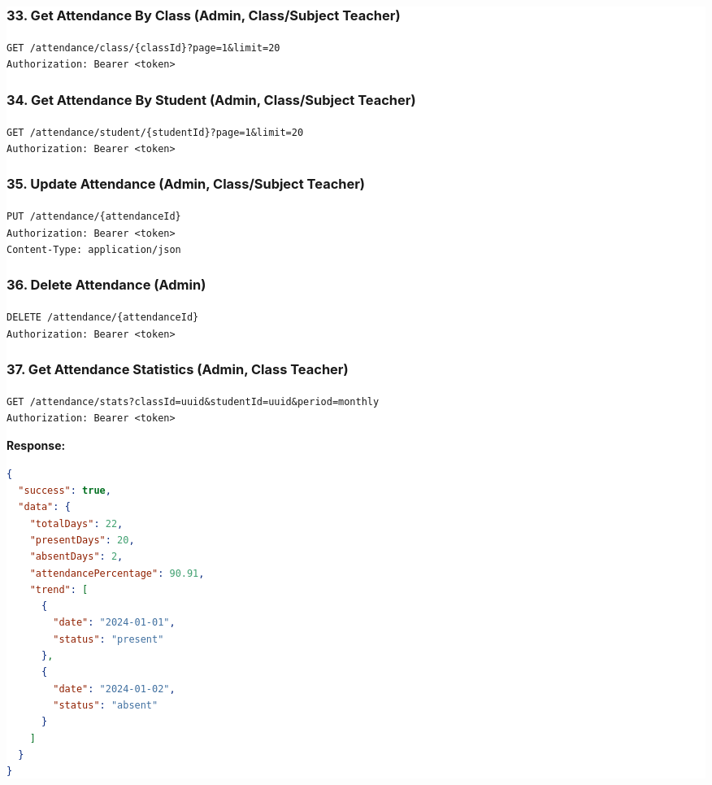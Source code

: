 ### 33. Get Attendance By Class (Admin, Class/Subject Teacher)
```http
GET /attendance/class/{classId}?page=1&limit=20
Authorization: Bearer <token>
```

### 34. Get Attendance By Student (Admin, Class/Subject Teacher)
```http
GET /attendance/student/{studentId}?page=1&limit=20
Authorization: Bearer <token>
```

### 35. Update Attendance (Admin, Class/Subject Teacher)
```http
PUT /attendance/{attendanceId}
Authorization: Bearer <token>
Content-Type: application/json
```

### 36. Delete Attendance (Admin)
```http
DELETE /attendance/{attendanceId}
Authorization: Bearer <token>
```

### 37. Get Attendance Statistics (Admin, Class Teacher)
```http
GET /attendance/stats?classId=uuid&studentId=uuid&period=monthly
Authorization: Bearer <token>
```

**Response:**
```json
{
  "success": true,
  "data": {
    "totalDays": 22,
    "presentDays": 20,
    "absentDays": 2,
    "attendancePercentage": 90.91,
    "trend": [
      {
        "date": "2024-01-01",
        "status": "present"
      },
      {
        "date": "2024-01-02",
        "status": "absent"
      }
    ]
  }
}
```
